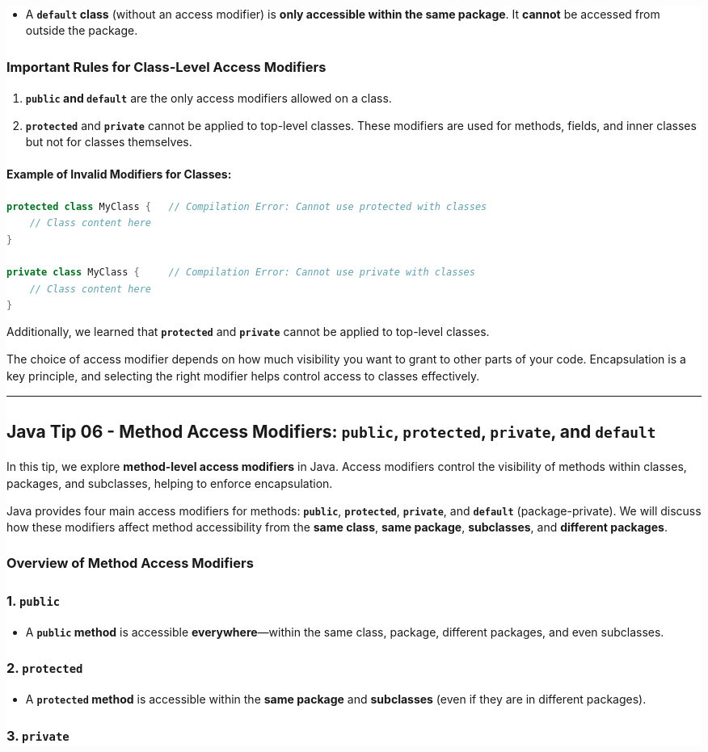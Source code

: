 - A **`default` class** (without an access modifier) is **only accessible within the same package**. It **cannot** be accessed from outside the package.

### Important Rules for Class-Level Access Modifiers

1. **`public` and `default`** are the only access modifiers allowed on a class.

2. **`protected`** and **`private`** cannot be applied to top-level classes. These modifiers are used for methods, fields, and inner classes but not for classes themselves.

#### Example of Invalid Modifiers for Classes:

```java
protected class MyClass {   // Compilation Error: Cannot use protected with classes
    // Class content here
}

private class MyClass {     // Compilation Error: Cannot use private with classes
    // Class content here
}
```

Additionally, we learned that **`protected`** and **`private`** cannot be applied to top-level classes.

The choice of access modifier depends on how much visibility you want to grant to other parts of your code. Encapsulation is a key principle, and selecting the right modifier helps control access to classes effectively.

---

## Java Tip 06 - Method Access Modifiers: `public`, `protected`, `private`, and `default`

In this tip, we explore **method-level access modifiers** in Java. Access modifiers control the visibility of methods within classes, packages, and subclasses, helping to enforce encapsulation.

Java provides four main access modifiers for methods: **`public`**, **`protected`**, **`private`**, and **`default`** (package-private). We will discuss how these modifiers affect method accessibility from the **same class**, **same package**, **subclasses**, and **different packages**.

### Overview of Method Access Modifiers

### 1. **`public`**

- A **`public` method** is accessible **everywhere**—within the same class, package, different packages, and even subclasses.
  
### 2. **`protected`**

- A **`protected` method** is accessible within the **same package** and **subclasses** (even if they are in different packages).
  
### 3. **`private`**
